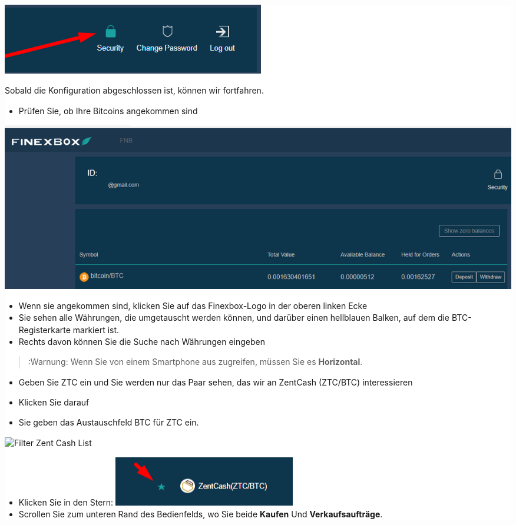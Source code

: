 ![img](./IMG/security.png)

Sobald die Konfiguration abgeschlossen ist, können wir fortfahren.

-   Prüfen Sie, ob Ihre Bitcoins angekommen sind

![Check Bitcoins](./IMG/check-bitcoins.png)

-   Wenn sie angekommen sind, klicken Sie auf das Finexbox-Logo in der oberen linken Ecke
-   Sie sehen alle Währungen, die umgetauscht werden können, und darüber einen hellblauen Balken, auf dem die BTC-Registerkarte markiert ist.
-   Rechts davon können Sie die Suche nach Währungen eingeben

> :Warnung: Wenn Sie von einem Smartphone aus zugreifen, müssen Sie es **Horizontal**. 

-   Geben Sie ZTC ein und Sie werden nur das Paar sehen, das wir an ZentCash (ZTC/BTC) interessieren

-   Klicken Sie darauf

-   Sie geben das Austauschfeld BTC für ZTC ein.

![Filter Zent Cash List](./IMG/filter-zent-cash-list)

-   Klicken Sie in den Stern:
    ![Zent Favorite](./IMG/zent-mark.png)
-   Scrollen Sie zum unteren Rand des Bedienfelds, wo Sie beide **Kaufen** Und **Verkaufsaufträge**.
